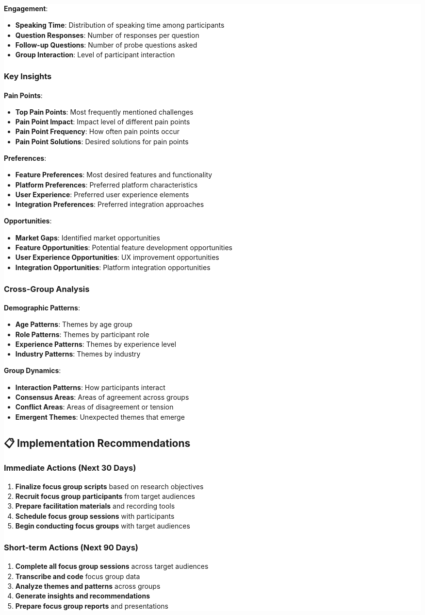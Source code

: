 **Engagement**:
- **Speaking Time**: Distribution of speaking time among participants
- **Question Responses**: Number of responses per question
- **Follow-up Questions**: Number of probe questions asked
- **Group Interaction**: Level of participant interaction

### Key Insights
**Pain Points**:
- **Top Pain Points**: Most frequently mentioned challenges
- **Pain Point Impact**: Impact level of different pain points
- **Pain Point Frequency**: How often pain points occur
- **Pain Point Solutions**: Desired solutions for pain points

**Preferences**:
- **Feature Preferences**: Most desired features and functionality
- **Platform Preferences**: Preferred platform characteristics
- **User Experience**: Preferred user experience elements
- **Integration Preferences**: Preferred integration approaches

**Opportunities**:
- **Market Gaps**: Identified market opportunities
- **Feature Opportunities**: Potential feature development opportunities
- **User Experience Opportunities**: UX improvement opportunities
- **Integration Opportunities**: Platform integration opportunities

### Cross-Group Analysis
**Demographic Patterns**:
- **Age Patterns**: Themes by age group
- **Role Patterns**: Themes by participant role
- **Experience Patterns**: Themes by experience level
- **Industry Patterns**: Themes by industry

**Group Dynamics**:
- **Interaction Patterns**: How participants interact
- **Consensus Areas**: Areas of agreement across groups
- **Conflict Areas**: Areas of disagreement or tension
- **Emergent Themes**: Unexpected themes that emerge

## 📋 Implementation Recommendations

### Immediate Actions (Next 30 Days)
1. **Finalize focus group scripts** based on research objectives
2. **Recruit focus group participants** from target audiences
3. **Prepare facilitation materials** and recording tools
4. **Schedule focus group sessions** with participants
5. **Begin conducting focus groups** with target audiences

### Short-term Actions (Next 90 Days)
1. **Complete all focus group sessions** across target audiences
2. **Transcribe and code** focus group data
3. **Analyze themes and patterns** across groups
4. **Generate insights and recommendations**
5. **Prepare focus group reports** and presentations
